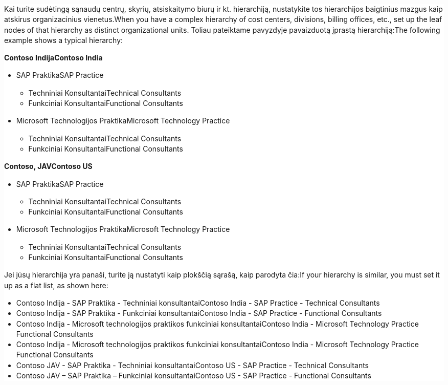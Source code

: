 <span data-ttu-id="b0b21-185">Kai turite sudėtingą sąnaudų centrų, skyrių, atsiskaitymo biurų ir kt. hierarchiją, nustatykite tos hierarchijos baigtinius mazgus kaip atskirus organizacinius vienetus.</span><span class="sxs-lookup"><span data-stu-id="b0b21-185">When you have a complex hierarchy of cost centers, divisions, billing offices, etc., set up the leaf nodes of that hierarchy as distinct organizational units.</span></span>
<span data-ttu-id="b0b21-186">Toliau pateiktame pavyzdyje pavaizduotą įprastą hierarchiją:</span><span class="sxs-lookup"><span data-stu-id="b0b21-186">The following example shows a typical hierarchy:</span></span>

<span data-ttu-id="b0b21-187">**Contoso Indija**</span><span class="sxs-lookup"><span data-stu-id="b0b21-187">**Contoso India**</span></span>

  - <span data-ttu-id="b0b21-188">SAP Praktika</span><span class="sxs-lookup"><span data-stu-id="b0b21-188">SAP Practice</span></span> 

    - <span data-ttu-id="b0b21-189">Techniniai Konsultantai</span><span class="sxs-lookup"><span data-stu-id="b0b21-189">Technical Consultants</span></span> 
    - <span data-ttu-id="b0b21-190">Funkciniai Konsultantai</span><span class="sxs-lookup"><span data-stu-id="b0b21-190">Functional Consultants</span></span> 
    
  - <span data-ttu-id="b0b21-191">Microsoft Technologijos Praktika</span><span class="sxs-lookup"><span data-stu-id="b0b21-191">Microsoft Technology Practice</span></span> 

    - <span data-ttu-id="b0b21-192">Techniniai Konsultantai</span><span class="sxs-lookup"><span data-stu-id="b0b21-192">Technical Consultants</span></span>
    - <span data-ttu-id="b0b21-193">Funkciniai Konsultantai</span><span class="sxs-lookup"><span data-stu-id="b0b21-193">Functional Consultants</span></span> 
    
<span data-ttu-id="b0b21-194">**Contoso, JAV**</span><span class="sxs-lookup"><span data-stu-id="b0b21-194">**Contoso US**</span></span>

 - <span data-ttu-id="b0b21-195">SAP Praktika</span><span class="sxs-lookup"><span data-stu-id="b0b21-195">SAP Practice</span></span> 

    - <span data-ttu-id="b0b21-196">Techniniai Konsultantai</span><span class="sxs-lookup"><span data-stu-id="b0b21-196">Technical Consultants</span></span> 
    - <span data-ttu-id="b0b21-197">Funkciniai Konsultantai</span><span class="sxs-lookup"><span data-stu-id="b0b21-197">Functional Consultants</span></span> 
    
 - <span data-ttu-id="b0b21-198">Microsoft Technologijos Praktika</span><span class="sxs-lookup"><span data-stu-id="b0b21-198">Microsoft Technology Practice</span></span> 

    - <span data-ttu-id="b0b21-199">Techniniai Konsultantai</span><span class="sxs-lookup"><span data-stu-id="b0b21-199">Technical Consultants</span></span> 
    - <span data-ttu-id="b0b21-200">Funkciniai Konsultantai</span><span class="sxs-lookup"><span data-stu-id="b0b21-200">Functional Consultants</span></span> 
 
<span data-ttu-id="b0b21-201">Jei jūsų hierarchija yra panaši, turite ją nustatyti kaip plokščią sąrašą, kaip parodyta čia:</span><span class="sxs-lookup"><span data-stu-id="b0b21-201">If your hierarchy is similar, you must set it up as a flat list, as shown here:</span></span>
- <span data-ttu-id="b0b21-202">Contoso Indija - SAP Praktika - Techniniai konsultantai</span><span class="sxs-lookup"><span data-stu-id="b0b21-202">Contoso India - SAP Practice - Technical Consultants</span></span> 
- <span data-ttu-id="b0b21-203">Contoso Indija - SAP Praktika - Funkciniai konsultantai</span><span class="sxs-lookup"><span data-stu-id="b0b21-203">Contoso India - SAP Practice - Functional Consultants</span></span>       
- <span data-ttu-id="b0b21-204">Contoso Indija - Microsoft technologijos praktikos funkciniai konsultantai</span><span class="sxs-lookup"><span data-stu-id="b0b21-204">Contoso India - Microsoft Technology Practice Functional Consultants</span></span> 
- <span data-ttu-id="b0b21-205">Contoso Indija - Microsoft technologijos praktikos funkciniai konsultantai</span><span class="sxs-lookup"><span data-stu-id="b0b21-205">Contoso India - Microsoft Technology Practice Functional Consultants</span></span> 
- <span data-ttu-id="b0b21-206">Contoso JAV - SAP Praktika - Techniniai konsultantai</span><span class="sxs-lookup"><span data-stu-id="b0b21-206">Contoso US - SAP Practice - Technical Consultants</span></span>  
- <span data-ttu-id="b0b21-207">Contoso JAV – SAP Praktika – Funkciniai konsultantai</span><span class="sxs-lookup"><span data-stu-id="b0b21-207">Contoso US - SAP Practice - Functional Consultants</span></span>  